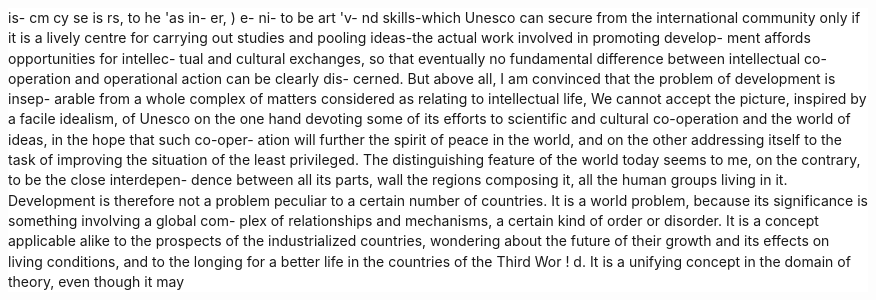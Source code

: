 is-
cm
cy
se
is
rs,
to
he
'as
in-
er,
) e-
ni-
to
be
art
'v-
nd
skills-which Unesco can secure from
the international community only if it
is a lively centre for carrying out
studies and pooling ideas-the actual
work involved in promoting develop-
ment affords opportunities for intellec-
tual and cultural exchanges, so that
eventually no fundamental difference
between intellectual co-operation and
operational action can be clearly dis-
cerned.
But above all, I am convinced that
the problem of development is insep-
arable from a whole complex of matters
considered as relating to intellectual
life, We cannot accept the picture,
inspired by a facile idealism, of
Unesco on the one hand devoting
some of its efforts to scientific and
cultural co-operation and the world of
ideas, in the hope that such co-oper-
ation will further the spirit of peace in
the world, and on the other addressing
itself to the task of improving the
situation of the least privileged.
The distinguishing feature of the
world today seems to me, on the
contrary, to be the close interdepen-
dence between all its parts, wall the
regions composing it, all the human
groups living in it. Development is
therefore not a problem peculiar to a
certain number of countries. It is a
world problem, because its significance
is something involving a global com-
plex of relationships and mechanisms,
a certain kind of order or disorder.
It is a concept applicable alike to
the prospects of the industrialized
countries, wondering about the future
of their growth and its effects on living
conditions, and to the longing for a
better life in the countries of the Third
Wor ! d.
It is a unifying concept in the
domain of theory, even though it may